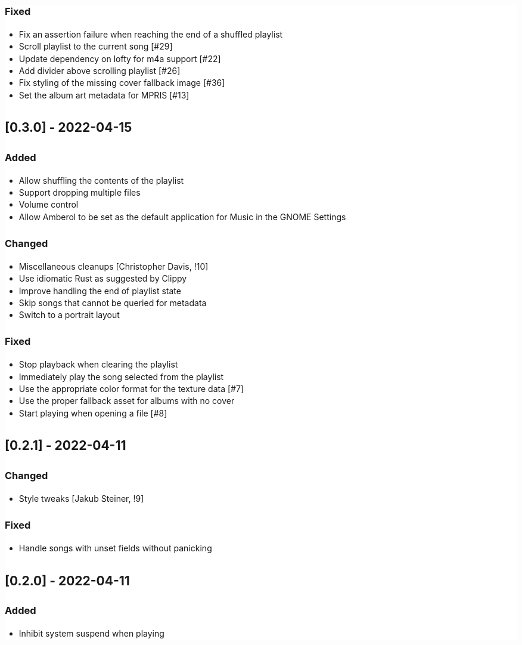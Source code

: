 ### Fixed

- Fix an assertion failure when reaching the end of a shuffled playlist
- Scroll playlist to the current song [#29]
- Update dependency on lofty for m4a support [#22]
- Add divider above scrolling playlist [#26]
- Fix styling of the missing cover fallback image [#36]
- Set the album art metadata for MPRIS [#13]

## [0.3.0] - 2022-04-15

### Added

- Allow shuffling the contents of the playlist
- Support dropping multiple files
- Volume control
- Allow Amberol to be set as the default application for Music in
  the GNOME Settings

### Changed

- Miscellaneous cleanups [Christopher Davis, !10]
- Use idiomatic Rust as suggested by Clippy
- Improve handling the end of playlist state
- Skip songs that cannot be queried for metadata
- Switch to a portrait layout

### Fixed

- Stop playback when clearing the playlist
- Immediately play the song selected from the playlist
- Use the appropriate color format for the texture data [#7]
- Use the proper fallback asset for albums with no cover
- Start playing when opening a file [#8]

## [0.2.1] - 2022-04-11

### Changed

- Style tweaks [Jakub Steiner, !9]

### Fixed

- Handle songs with unset fields without panicking

## [0.2.0] - 2022-04-11

### Added

- Inhibit system suspend when playing
